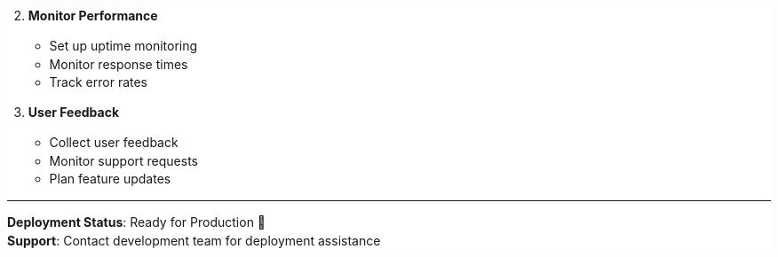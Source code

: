 2. **Monitor Performance**

   - Set up uptime monitoring
   - Monitor response times
   - Track error rates

3. **User Feedback**
   - Collect user feedback
   - Monitor support requests
   - Plan feature updates

---

**Deployment Status**: Ready for Production 🚀  
**Support**: Contact development team for deployment assistance

